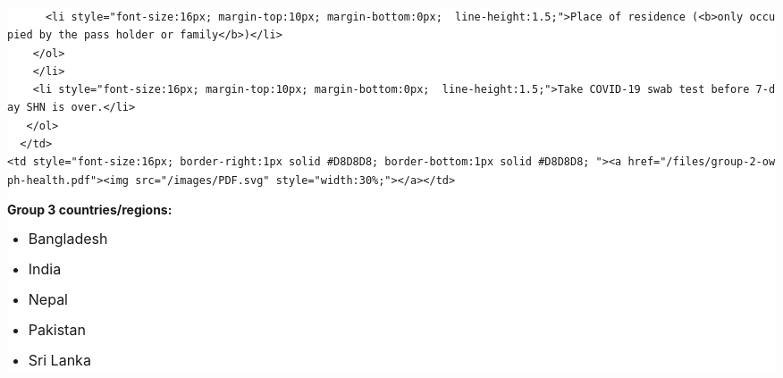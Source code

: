           <li style="font-size:16px; margin-top:10px; margin-bottom:0px;  line-height:1.5;">Place of residence (<b>only occupied by the pass holder or family</b>)</li>
        </ol>
        </li>
        <li style="font-size:16px; margin-top:10px; margin-bottom:0px;  line-height:1.5;">Take COVID-19 swab test before 7-day SHN is over.</li>
       </ol> 
      </td>
    <td style="font-size:16px; border-right:1px solid #D8D8D8; border-bottom:1px solid #D8D8D8; "><a href="/files/group-2-owph-health.pdf"><img src="/images/PDF.svg" style="width:30%;"></a></td>
  </tr>
    <tr>
    <td style="font-size:16px; border-left:1px solid #D8D8D8; border-right:1px solid #D8D8D8; border-bottom,:1px solid #D8D8D8;  background-color:#EDEDED"><b>Group 3 countries/regions:</b>
<ol style="margin-top:0px; list-style-type:disc;">
  <li style="font-size:16px; margin-top:10px; margin-bottom:0px;  line-height:1.5;">Bangladesh</li>
  <li style="font-size:16px; margin-top:10px; margin-bottom:0px;  line-height:1.5;">India</li>
    <li style="font-size:16px; margin-top:10px; margin-bottom:0px;  line-height:1.5;">Nepal</li>
    <li style="font-size:16px; margin-top:10px; margin-bottom:0px;  line-height:1.5;">Pakistan</li>
    <li style="font-size:16px; margin-top:10px; margin-bottom:0px;  line-height:1.5;">Sri Lanka</li>
</ol>